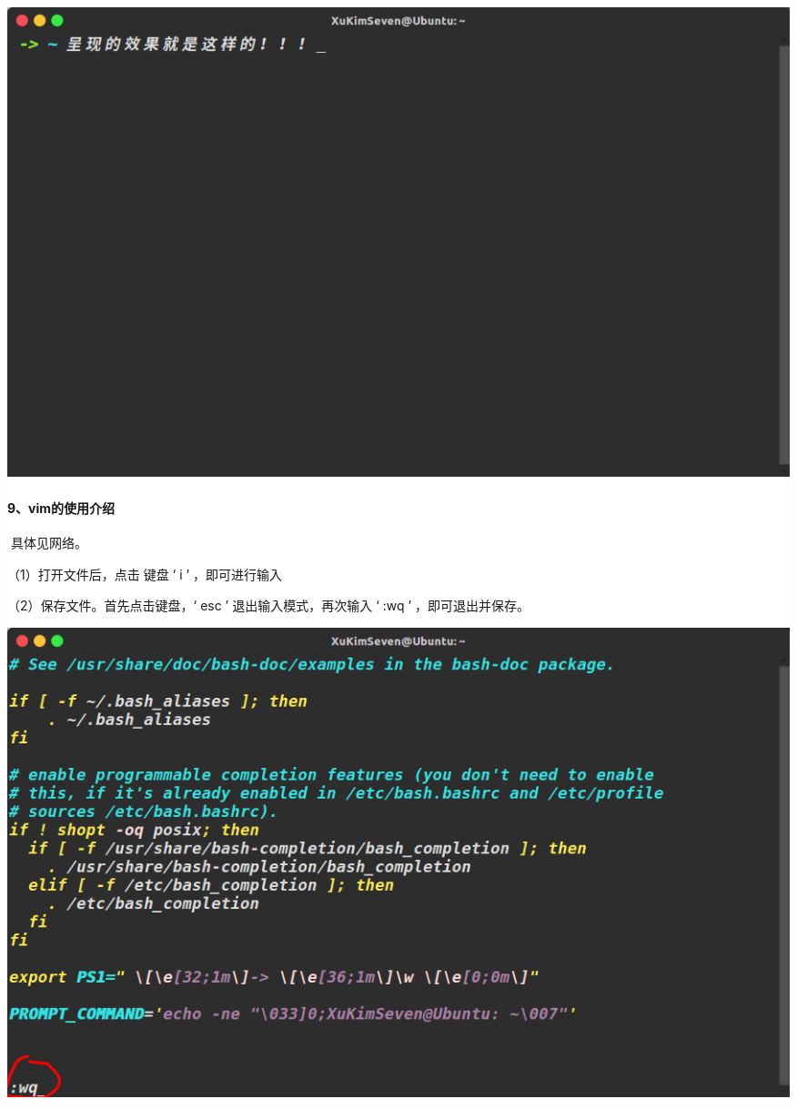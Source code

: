 

![2018-02-14-10](/assets/img/2018-02-14-ubuntu不定期更新的日常/2018-02-14-10.png)



#### 9、vim的使用介绍

​	具体见网络。

（1）打开文件后，点击 键盘 ‘ i ’ ，即可进行输入

（2）保存文件。首先点击键盘，‘ esc ’ 退出输入模式，再次输入 ‘ :wq ’ ，即可退出并保存。

![2018-02-14-11](/assets/img/2018-02-14-ubuntu不定期更新的日常/2018-02-14-11.png)